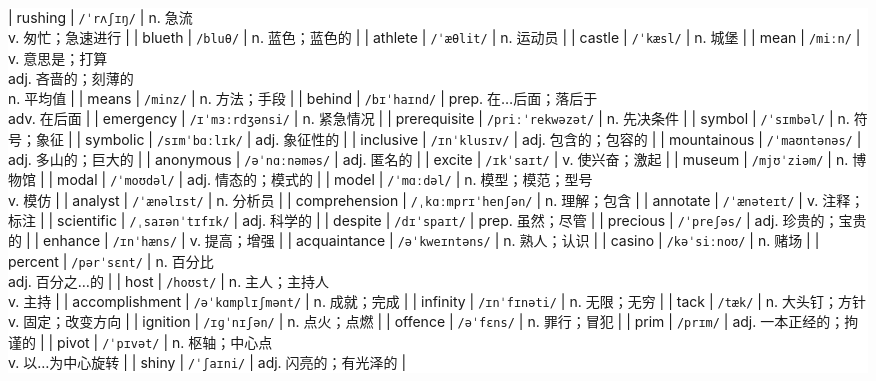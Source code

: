 | rushing                  | `/ˈrʌʃɪŋ/`                                     | n. 急流<br>v. 匆忙；急速进行                                      |
| blueth                   | `/bluθ/`                                       | n. 蓝色；蓝色的                                                |
| athlete                  | `/ˈæθlit/`                                     | n. 运动员                                                   |
| castle                   | `/ˈkæsl/`                                      | n. 城堡                                                    |
| mean                     | `/miːn/`                                       | v. 意思是；打算<br>adj. 吝啬的；刻薄的<br>n. 平均值                      |
| means                    | `/minz/`                                       | n. 方法；手段                                                 |
| behind                   | `/bɪˈhaɪnd/`                                   | prep. 在…后面；落后于<br>adv. 在后面                               |
| emergency                | `/ɪˈmɜːrdʒənsi/`                               | n. 紧急情况                                                  |
| prerequisite             | `/priːˈrekwəzət/`                              | n. 先决条件                                                  |
| symbol                   | `/ˈsɪmbəl/`                                    | n. 符号；象征                                                 |
| symbolic                 | `/sɪmˈbɑːlɪk/`                                 | adj. 象征性的                                                |
| inclusive                | `/ɪnˈklusɪv/`                                  | adj. 包含的；包容的                                             |
| mountainous              | `/ˈmaʊntənəs/`                                 | adj. 多山的；巨大的                                             |
| anonymous                | `/əˈnɑːnəməs/`                                 | adj. 匿名的                                                 |
| excite                   | `/ɪkˈsaɪt/`                                    | v. 使兴奋；激起                                                |
| museum                   | `/mjʊˈziəm/`                                   | n. 博物馆                                                   |
| modal                    | `/ˈmoʊdəl/`                                    | adj. 情态的；模式的                                             |
| model                    | `/ˈmɑːdəl/`                                    | n. 模型；模范；型号<br>v. 模仿                                     |
| analyst                  | `/ˈænəlɪst/`                                   | n. 分析员                                                   |
| comprehension            | `/ˌkɑːmprɪˈhenʃən/`                            | n. 理解；包含                                                 |
| annotate                 | `/ˈænəteɪt/`                                   | v. 注释；标注                                                 |
| scientific               | `/ˌsaɪənˈtɪfɪk/`                               | adj. 科学的                                                 |
| despite                  | `/dɪˈspaɪt/`                                   | prep. 虽然；尽管                                              |
| precious                 | `/ˈpreʃəs/`                                    | adj. 珍贵的；宝贵的                                             |
| enhance                  | `/ɪnˈhæns/`                                    | v. 提高；增强                                                 |
| acquaintance             | `/əˈkweɪntəns/`                                | n. 熟人；认识                                                 |
| casino                   | `/kəˈsiːnoʊ/`                                  | n. 赌场                                                    |
| percent                  | `/pərˈsɛnt/`                                   | n. 百分比<br>adj. 百分之…的                                     |
| host                     | `/hoʊst/`                                      | n. 主人；主持人<br>v. 主持                                       |
| accomplishment           | `/əˈkɑmplɪʃmənt/`                              | n. 成就；完成                                                 |
| infinity                 | `/ɪnˈfɪnəti/`                                  | n. 无限；无穷                                                 |
| tack                     | `/tæk/`                                        | n. 大头钉；方针<br>v. 固定；改变方向                                  |
| ignition                 | `/ɪɡˈnɪʃən/`                                   | n. 点火；点燃                                                 |
| offence                  | `/əˈfɛns/`                                     | n. 罪行；冒犯                                                 |
| prim                     | `/prɪm/`                                       | adj. 一本正经的；拘谨的                                           |
| pivot                    | `/ˈpɪvət/`                                     | n. 枢轴；中心点<br>v. 以…为中心旋转                                  |
| shiny                    | `/ˈʃaɪni/`                                     | adj. 闪亮的；有光泽的                                            |